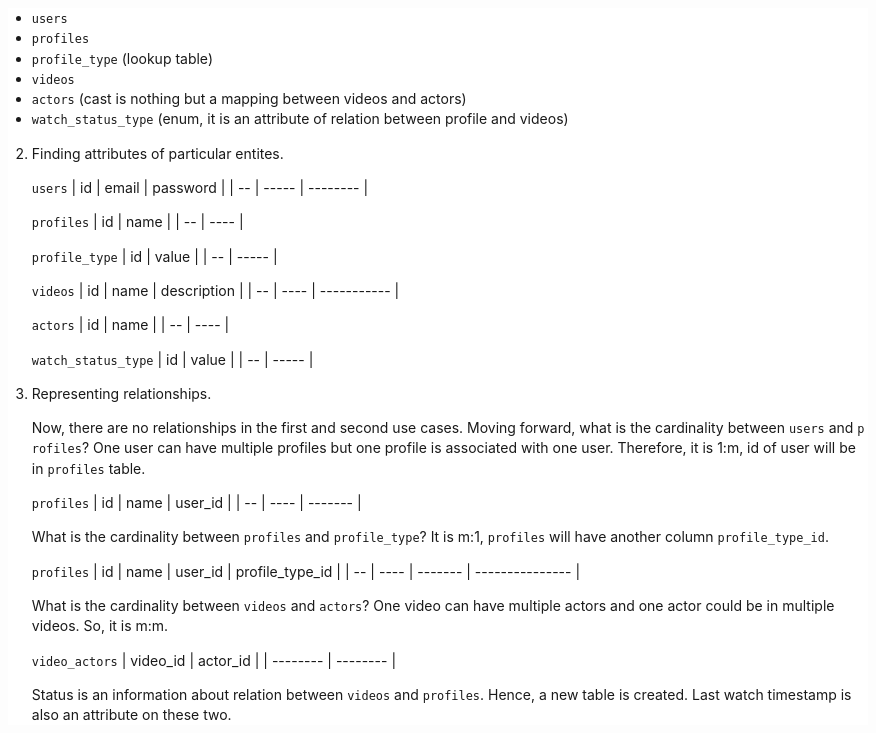 * `users` 
* `profiles`
* `profile_type` (lookup table)
* `videos`
* `actors` (cast is nothing but a mapping between videos and actors)
* `watch_status_type` (enum, it is an attribute of relation between profile and videos)

2. Finding attributes of particular entites.
    
    `users`
    | id | email | password |
    | -- | ----- | -------- |
    
    `profiles`
    | id | name | 
    | -- | ---- |
    
    `profile_type`
    | id | value | 
    | -- | ----- |
    
    `videos`
    | id | name | description |
    | -- | ---- | ----------- |
    
    `actors`
    | id | name | 
    | -- | ---- |
    
    `watch_status_type`
    | id | value | 
    | -- | ----- |
    
3. Representing relationships.

    Now, there are no relationships in the first and second use cases. Moving forward, what is the cardinality between `users` and `profiles`? One user can have multiple profiles but one profile is associated with one user. Therefore, it is 1:m, id of user will be in `profiles` table.
    
    `profiles`
    | id | name | user_id |
    | -- | ---- | ------- |
    
    What is the cardinality between `profiles` and `profile_type`? It is m:1, `profiles` will have another column `profile_type_id`.
    
    `profiles`
    | id | name | user_id | profile_type_id |
    | -- | ---- | ------- | --------------- |
    
    What is the cardinality between `videos` and `actors`? One video can have multiple actors and one actor could be in multiple videos. So, it is m:m. 
    
    `video_actors`
    | video_id | actor_id | 
    | -------- | -------- |
    
    Status is an information about relation between `videos` and `profiles`. Hence, a new table is created. Last watch timestamp is also an attribute on these two.
    